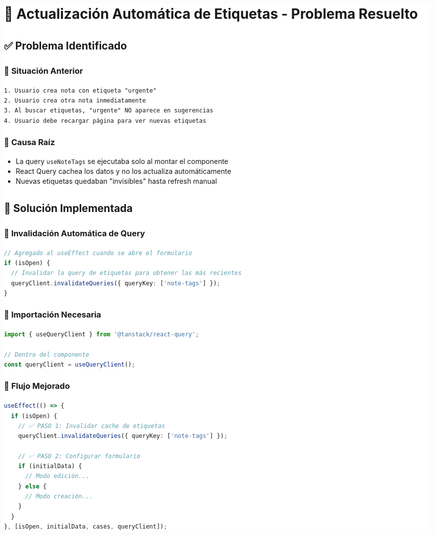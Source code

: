 # 🔄 Actualización Automática de Etiquetas - Problema Resuelto

## ✅ **Problema Identificado**

### 🚨 **Situación Anterior**
```
1. Usuario crea nota con etiqueta "urgente"
2. Usuario crea otra nota inmediatamente
3. Al buscar etiquetas, "urgente" NO aparece en sugerencias
4. Usuario debe recargar página para ver nuevas etiquetas
```

### 🎯 **Causa Raíz**
- La query `useNoteTags` se ejecutaba solo al montar el componente
- React Query cachea los datos y no los actualiza automáticamente
- Nuevas etiquetas quedaban "invisibles" hasta refresh manual

## 🚀 **Solución Implementada**

### 🔧 **Invalidación Automática de Query**
```typescript
// Agregado al useEffect cuando se abre el formulario
if (isOpen) {
  // Invalidar la query de etiquetas para obtener las más recientes
  queryClient.invalidateQueries({ queryKey: ['note-tags'] });
}
```

### 📡 **Importación Necesaria**
```typescript
import { useQueryClient } from '@tanstack/react-query';

// Dentro del componente
const queryClient = useQueryClient();
```

### 🔄 **Flujo Mejorado**
```typescript
useEffect(() => {
  if (isOpen) {
    // ✅ PASO 1: Invalidar cache de etiquetas
    queryClient.invalidateQueries({ queryKey: ['note-tags'] });
    
    // ✅ PASO 2: Configurar formulario
    if (initialData) {
      // Modo edición...
    } else {
      // Modo creación...
    }
  }
}, [isOpen, initialData, cases, queryClient]);
```
